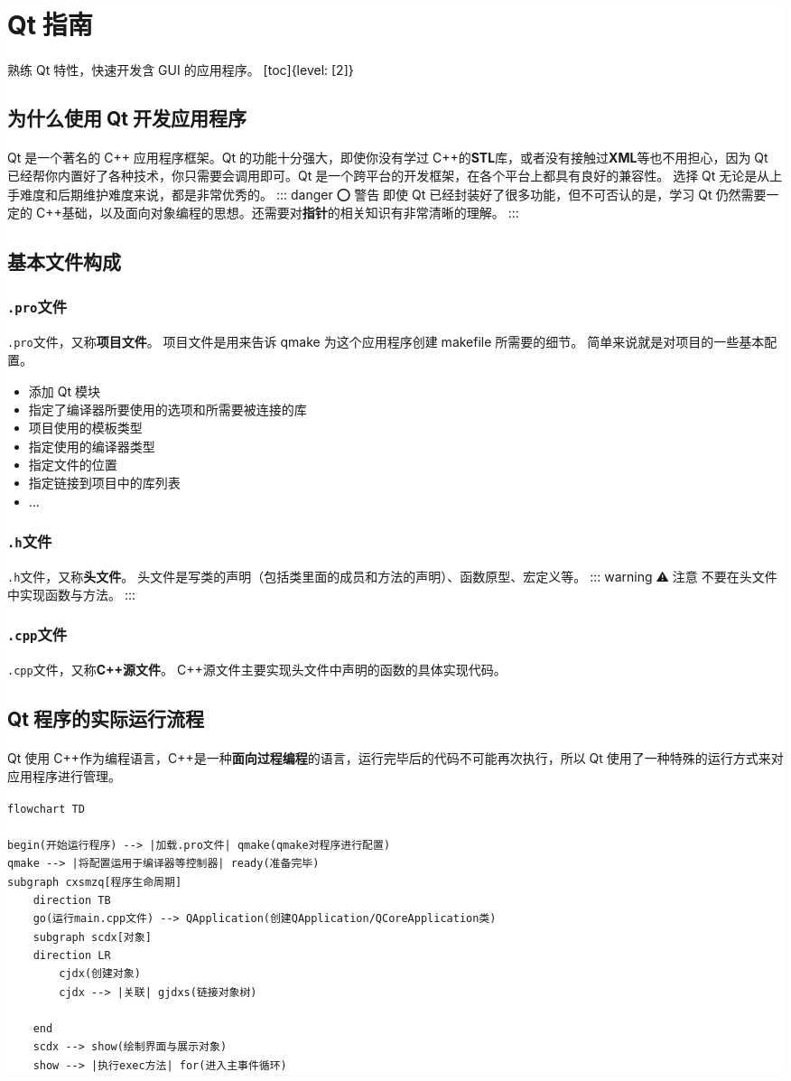 # Qt 指南

熟练 Qt 特性，快速开发含 GUI 的应用程序。
[toc]{level: [2]}

## 为什么使用 Qt 开发应用程序

Qt 是一个著名的 C++ 应用程序框架。Qt 的功能十分强大，即使你没有学过 C++的**STL**库，或者没有接触过**XML**等也不用担心，因为 Qt 已经帮你内置好了各种技术，你只需要会调用即可。Qt 是一个跨平台的开发框架，在各个平台上都具有良好的兼容性。
选择 Qt 无论是从上手难度和后期维护难度来说，都是非常优秀的。
::: danger ⭕ 警告
即使 Qt 已经封装好了很多功能，但不可否认的是，学习 Qt 仍然需要一定的 C++基础，以及面向对象编程的思想。还需要对**指针**的相关知识有非常清晰的理解。
:::

## 基本文件构成

### `.pro`文件

`.pro`文件，又称**项目文件**。
项目文件是用来告诉 qmake 为这个应用程序创建 makefile 所需要的细节。
简单来说就是对项目的一些基本配置。

- 添加 Qt 模块
- 指定了编译器所要使用的选项和所需要被连接的库
- 项目使用的模板类型
- 指定使用的编译器类型
- 指定文件的位置
- 指定链接到项目中的库列表
- ...

### `.h`文件

`.h`文件，又称**头文件**。
头文件是写类的声明（包括类里面的成员和方法的声明）、函数原型、宏定义等。
::: warning ⚠️ 注意
不要在头文件中实现函数与方法。
:::

### `.cpp`文件

`.cpp`文件，又称**C++源文件**。
C++源文件主要实现头文件中声明的函数的具体实现代码。

## Qt 程序的实际运行流程

Qt 使用 C++作为编程语言，C++是一种**面向过程编程**的语言，运行完毕后的代码不可能再次执行，所以 Qt 使用了一种特殊的运行方式来对应用程序进行管理。

```mermaid
flowchart TD

begin(开始运行程序) --> |加载.pro文件| qmake(qmake对程序进行配置)
qmake --> |将配置运用于编译器等控制器| ready(准备完毕)
subgraph cxsmzq[程序生命周期]
    direction TB
    go(运行main.cpp文件) --> QApplication(创建QApplication/QCoreApplication类)
    subgraph scdx[对象]
    direction LR
        cjdx(创建对象)
        cjdx --> |关联| gjdxs(链接对象树)

    end
    scdx --> show(绘制界面与展示对象)
    show --> |执行exec方法| for(进入主事件循环)
```